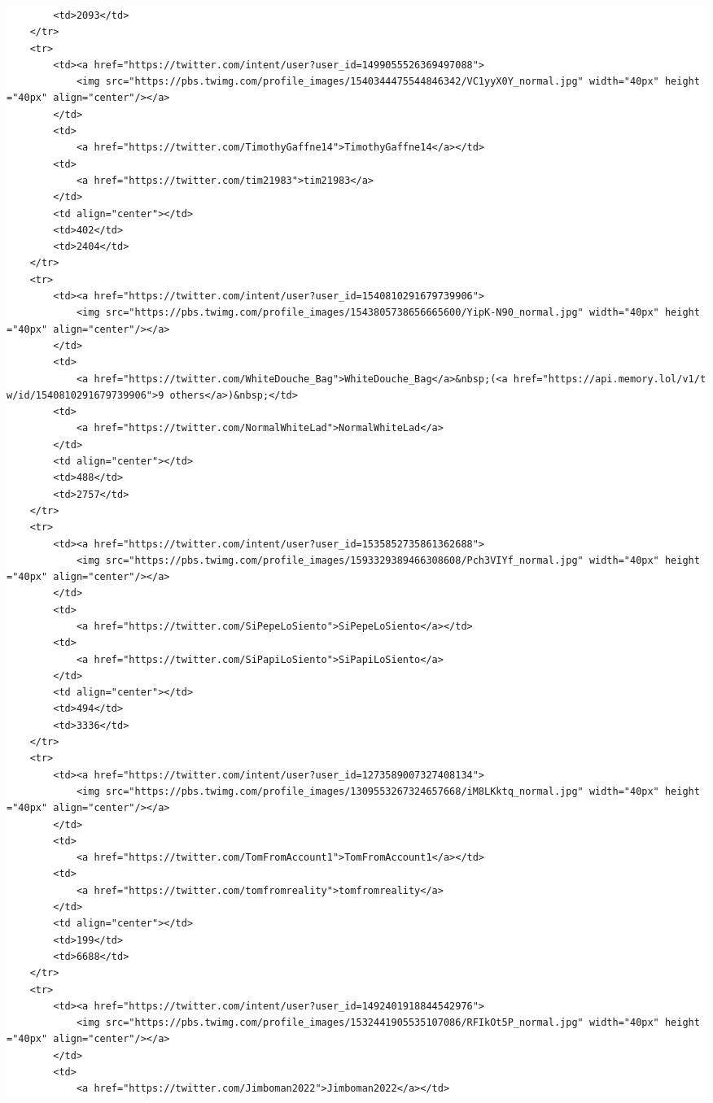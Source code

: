             <td>2093</td>
        </tr>
        <tr>
            <td><a href="https://twitter.com/intent/user?user_id=1499055526369497088">
                <img src="https://pbs.twimg.com/profile_images/1540344475544846342/VC1yyX0Y_normal.jpg" width="40px" height="40px" align="center"/></a>
            </td>
            <td>
                <a href="https://twitter.com/TimothyGaffne14">TimothyGaffne14</a></td>
            <td>
                <a href="https://twitter.com/tim21983">tim21983</a>
            </td>
            <td align="center"></td>
            <td>402</td>
            <td>2404</td>
        </tr>
        <tr>
            <td><a href="https://twitter.com/intent/user?user_id=1540810291679739906">
                <img src="https://pbs.twimg.com/profile_images/1543805738656665600/YipK-N90_normal.jpg" width="40px" height="40px" align="center"/></a>
            </td>
            <td>
                <a href="https://twitter.com/WhiteDouche_Bag">WhiteDouche_Bag</a>&nbsp;(<a href="https://api.memory.lol/v1/tw/id/1540810291679739906">9 others</a>)&nbsp;</td>
            <td>
                <a href="https://twitter.com/NormalWhiteLad">NormalWhiteLad</a>
            </td>
            <td align="center"></td>
            <td>488</td>
            <td>2757</td>
        </tr>
        <tr>
            <td><a href="https://twitter.com/intent/user?user_id=1535852735861362688">
                <img src="https://pbs.twimg.com/profile_images/1593329389466308608/Pch3VIYf_normal.jpg" width="40px" height="40px" align="center"/></a>
            </td>
            <td>
                <a href="https://twitter.com/SiPepeLoSiento">SiPepeLoSiento</a></td>
            <td>
                <a href="https://twitter.com/SiPapiLoSiento">SiPapiLoSiento</a>
            </td>
            <td align="center"></td>
            <td>494</td>
            <td>3336</td>
        </tr>
        <tr>
            <td><a href="https://twitter.com/intent/user?user_id=1273589007327408134">
                <img src="https://pbs.twimg.com/profile_images/1309553267324657668/iM8LKktq_normal.jpg" width="40px" height="40px" align="center"/></a>
            </td>
            <td>
                <a href="https://twitter.com/TomFromAccount1">TomFromAccount1</a></td>
            <td>
                <a href="https://twitter.com/tomfromreality">tomfromreality</a>
            </td>
            <td align="center"></td>
            <td>199</td>
            <td>6688</td>
        </tr>
        <tr>
            <td><a href="https://twitter.com/intent/user?user_id=1492401918844542976">
                <img src="https://pbs.twimg.com/profile_images/1532441905535107086/RFIkOt5P_normal.jpg" width="40px" height="40px" align="center"/></a>
            </td>
            <td>
                <a href="https://twitter.com/Jimboman2022">Jimboman2022</a></td>